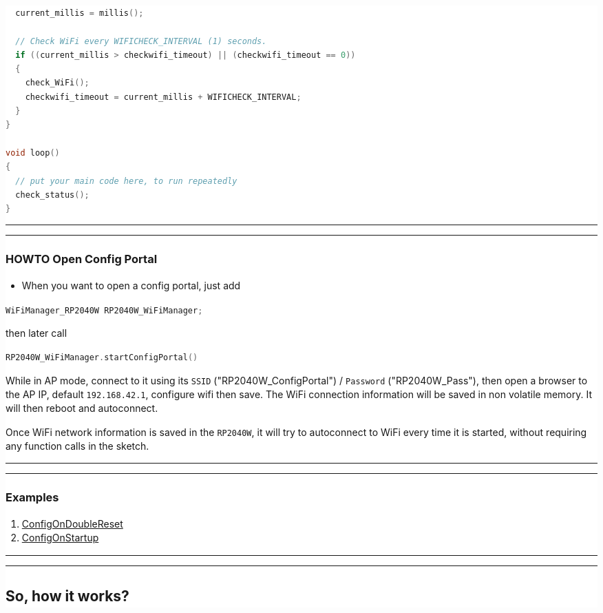 ```cpp
  current_millis = millis();
  
  // Check WiFi every WIFICHECK_INTERVAL (1) seconds.
  if ((current_millis > checkwifi_timeout) || (checkwifi_timeout == 0))
  {
    check_WiFi();
    checkwifi_timeout = current_millis + WIFICHECK_INTERVAL;
  }
}

void loop()
{
  // put your main code here, to run repeatedly
  check_status();
}
```

---
---

### HOWTO Open Config Portal

- When you want to open a config portal, just add

```cpp
WiFiManager_RP2040W RP2040W_WiFiManager;
```

then later call

```cpp
RP2040W_WiFiManager.startConfigPortal()
```

While in AP mode, connect to it using its `SSID` ("RP2040W_ConfigPortal") / `Password` ("RP2040W_Pass"), then open a browser to the AP IP, default `192.168.42.1`, configure wifi then save. The WiFi connection information will be saved in non volatile memory. It will then reboot and autoconnect.


Once WiFi network information is saved in the `RP2040W`, it will try to autoconnect to WiFi every time it is started, without requiring any function calls in the sketch.

---
---

### Examples

 1. [ConfigOnDoubleReset](examples/ConfigOnDoubleReset)
 2. [ConfigOnStartup](examples/ConfigOnStartup)

---
---

## So, how it works?
